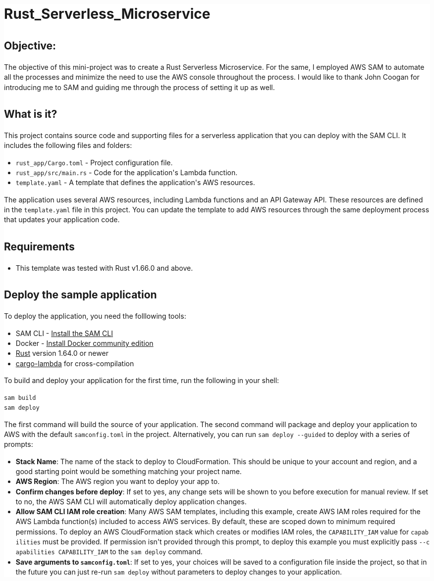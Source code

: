 # Rust_Serverless_Microservice

## Objective: 
The objective of this mini-project was to create a Rust Serverless Microservice. For the same, I employed AWS SAM to automate all the processes and minimize the need to use the AWS console throughout the process. I would like to thank John Coogan for introducing me to SAM and guiding me through the process of setting it up as well. 

## What is it? 

This project contains source code and supporting files for a serverless application that you can deploy with the SAM CLI. It includes the following files and folders:

- `rust_app/Cargo.toml` - Project configuration file.
- `rust_app/src/main.rs` - Code for the application's Lambda function.
- `template.yaml` - A template that defines the application's AWS resources.

The application uses several AWS resources, including Lambda functions and an API Gateway API. These resources are defined in the `template.yaml` file in this project. You can update the template to add AWS resources through the same deployment process that updates your application code.


## Requirements
* This template was tested with Rust v1.66.0 and above.

## Deploy the sample application

To deploy the application, you need the folllowing tools:

* SAM CLI - [Install the SAM CLI](https://docs.aws.amazon.com/serverless-application-model/latest/developerguide/serverless-sam-cli-install.html)
* Docker - [Install Docker community edition](https://hub.docker.com/search/?type=edition&offering=community)
* [Rust](https://www.rust-lang.org/) version 1.64.0 or newer
* [cargo-lambda](https://github.com/cargo-lambda/cargo-lambda) for cross-compilation

To build and deploy your application for the first time, run the following in your shell:

```bash
sam build
sam deploy
```

The first command will build the source of your application. The second command will package and deploy your application to AWS with the default `samconfig.toml` in the project. Alternatively, you can run `sam deploy --guided` to deploy with a series of prompts:

* **Stack Name**: The name of the stack to deploy to CloudFormation. This should be unique to your account and region, and a good starting point would be something matching your project name.
* **AWS Region**: The AWS region you want to deploy your app to.
* **Confirm changes before deploy**: If set to yes, any change sets will be shown to you before execution for manual review. If set to no, the AWS SAM CLI will automatically deploy application changes.
* **Allow SAM CLI IAM role creation**: Many AWS SAM templates, including this example, create AWS IAM roles required for the AWS Lambda function(s) included to access AWS services. By default, these are scoped down to minimum required permissions. To deploy an AWS CloudFormation stack which creates or modifies IAM roles, the `CAPABILITY_IAM` value for `capabilities` must be provided. If permission isn't provided through this prompt, to deploy this example you must explicitly pass `--capabilities CAPABILITY_IAM` to the `sam deploy` command.
* **Save arguments to `samconfig.toml`**: If set to yes, your choices will be saved to a configuration file inside the project, so that in the future you can just re-run `sam deploy` without parameters to deploy changes to your application.
